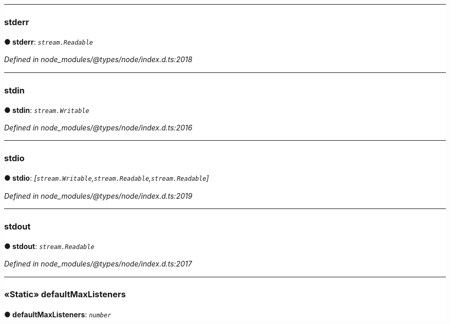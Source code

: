 

___

<a id="stderr"></a>

###  stderr

**●  stderr**:  *`stream.Readable`* 

*Defined in node_modules/@types/node/index.d.ts:2018*





___

<a id="stdin"></a>

###  stdin

**●  stdin**:  *`stream.Writable`* 

*Defined in node_modules/@types/node/index.d.ts:2016*





___

<a id="stdio"></a>

###  stdio

**●  stdio**:  *[`stream.Writable`,`stream.Readable`,`stream.Readable`]* 

*Defined in node_modules/@types/node/index.d.ts:2019*





___

<a id="stdout"></a>

###  stdout

**●  stdout**:  *`stream.Readable`* 

*Defined in node_modules/@types/node/index.d.ts:2017*





___

<a id="defaultmaxlisteners"></a>

### «Static» defaultMaxListeners

**●  defaultMaxListeners**:  *`number`* 
